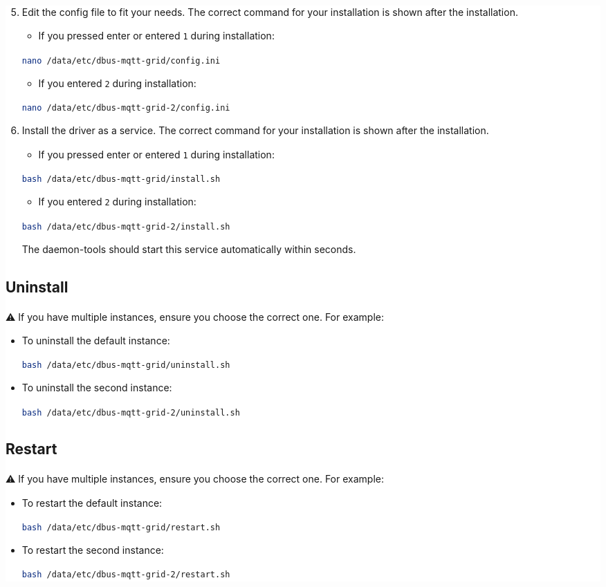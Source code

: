 5. Edit the config file to fit your needs. The correct command for your installation is shown after the installation.

    - If you pressed enter or entered `1` during installation:
    ```bash
    nano /data/etc/dbus-mqtt-grid/config.ini
    ```

    - If you entered `2` during installation:
    ```bash
    nano /data/etc/dbus-mqtt-grid-2/config.ini
    ```

6. Install the driver as a service. The correct command for your installation is shown after the installation.

    - If you pressed enter or entered `1` during installation:
    ```bash
    bash /data/etc/dbus-mqtt-grid/install.sh
    ```

    - If you entered `2` during installation:
    ```bash
    bash /data/etc/dbus-mqtt-grid-2/install.sh
    ```

    The daemon-tools should start this service automatically within seconds.

## Uninstall

⚠️ If you have multiple instances, ensure you choose the correct one. For example:

- To uninstall the default instance:
    ```bash
    bash /data/etc/dbus-mqtt-grid/uninstall.sh
    ```

- To uninstall the second instance:
    ```bash
    bash /data/etc/dbus-mqtt-grid-2/uninstall.sh
    ```

## Restart

⚠️ If you have multiple instances, ensure you choose the correct one. For example:

- To restart the default instance:
    ```bash
    bash /data/etc/dbus-mqtt-grid/restart.sh
    ```

- To restart the second instance:
    ```bash
    bash /data/etc/dbus-mqtt-grid-2/restart.sh
    ```
